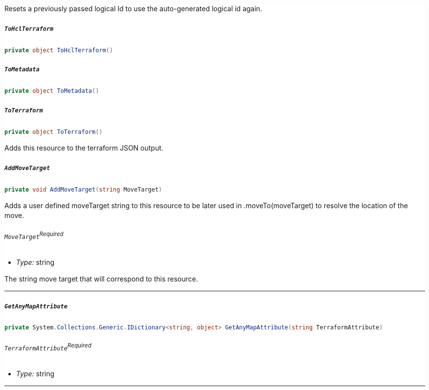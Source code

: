Resets a previously passed logical Id to use the auto-generated logical id again.

##### `ToHclTerraform` <a name="ToHclTerraform" id="@cdktf/provider-boundary.worker.Worker.toHclTerraform"></a>

```csharp
private object ToHclTerraform()
```

##### `ToMetadata` <a name="ToMetadata" id="@cdktf/provider-boundary.worker.Worker.toMetadata"></a>

```csharp
private object ToMetadata()
```

##### `ToTerraform` <a name="ToTerraform" id="@cdktf/provider-boundary.worker.Worker.toTerraform"></a>

```csharp
private object ToTerraform()
```

Adds this resource to the terraform JSON output.

##### `AddMoveTarget` <a name="AddMoveTarget" id="@cdktf/provider-boundary.worker.Worker.addMoveTarget"></a>

```csharp
private void AddMoveTarget(string MoveTarget)
```

Adds a user defined moveTarget string to this resource to be later used in .moveTo(moveTarget) to resolve the location of the move.

###### `MoveTarget`<sup>Required</sup> <a name="MoveTarget" id="@cdktf/provider-boundary.worker.Worker.addMoveTarget.parameter.moveTarget"></a>

- *Type:* string

The string move target that will correspond to this resource.

---

##### `GetAnyMapAttribute` <a name="GetAnyMapAttribute" id="@cdktf/provider-boundary.worker.Worker.getAnyMapAttribute"></a>

```csharp
private System.Collections.Generic.IDictionary<string, object> GetAnyMapAttribute(string TerraformAttribute)
```

###### `TerraformAttribute`<sup>Required</sup> <a name="TerraformAttribute" id="@cdktf/provider-boundary.worker.Worker.getAnyMapAttribute.parameter.terraformAttribute"></a>

- *Type:* string

---